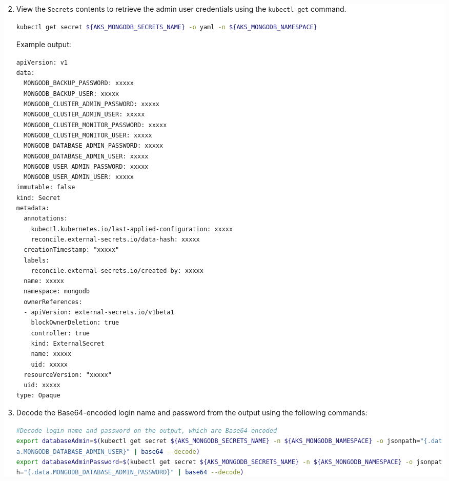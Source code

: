 2. View the `Secrets` contents to retrieve the admin user credentials using the `kubectl get` command.

    ```bash
    kubectl get secret ${AKS_MONGODB_SECRETS_NAME} -o yaml -n ${AKS_MONGODB_NAMESPACE}
    ```

    Example output:

    <!-- expected_similarity=0.1 -->
    ```output
    apiVersion: v1
    data:
      MONGODB_BACKUP_PASSWORD: xxxxx
      MONGODB_BACKUP_USER: xxxxx
      MONGODB_CLUSTER_ADMIN_PASSWORD: xxxxx
      MONGODB_CLUSTER_ADMIN_USER: xxxxx
      MONGODB_CLUSTER_MONITOR_PASSWORD: xxxxx
      MONGODB_CLUSTER_MONITOR_USER: xxxxx
      MONGODB_DATABASE_ADMIN_PASSWORD: xxxxx
      MONGODB_DATABASE_ADMIN_USER: xxxxx
      MONGODB_USER_ADMIN_PASSWORD: xxxxx
      MONGODB_USER_ADMIN_USER: xxxxx
    immutable: false
    kind: Secret
    metadata:
      annotations:
        kubectl.kubernetes.io/last-applied-configuration: xxxxx
        reconcile.external-secrets.io/data-hash: xxxxx
      creationTimestamp: "xxxxx"
      labels:
        reconcile.external-secrets.io/created-by: xxxxx
      name: xxxxx
      namespace: mongodb
      ownerReferences:
      - apiVersion: external-secrets.io/v1beta1
        blockOwnerDeletion: true
        controller: true
        kind: ExternalSecret
        name: xxxxx
        uid: xxxxx
      resourceVersion: "xxxxx"
      uid: xxxxx
    type: Opaque
    ```

3. Decode the Base64-encoded login name and password from the output using the following commands:

    ```bash
    #Decode login name and password on the output, which are Base64-encoded
    export databaseAdmin=$(kubectl get secret ${AKS_MONGODB_SECRETS_NAME} -n ${AKS_MONGODB_NAMESPACE} -o jsonpath="{.data.MONGODB_DATABASE_ADMIN_USER}" | base64 --decode)
    export databaseAdminPassword=$(kubectl get secret ${AKS_MONGODB_SECRETS_NAME} -n ${AKS_MONGODB_NAMESPACE} -o jsonpath="{.data.MONGODB_DATABASE_ADMIN_PASSWORD}" | base64 --decode)
